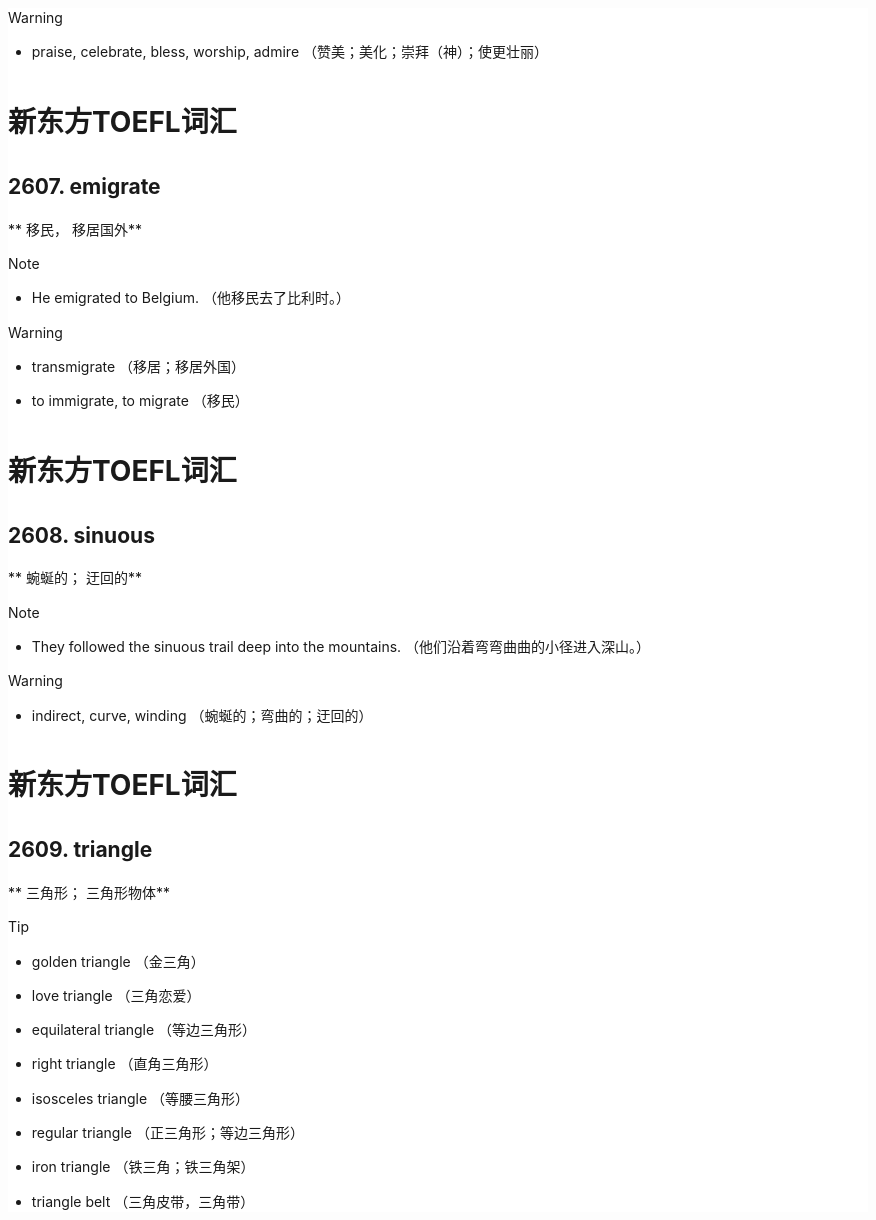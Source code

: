 > [!WARNING]
>
> - praise, celebrate, bless, worship, admire （赞美；美化；崇拜（神）；使更壮丽）
>

# 新东方TOEFL词汇

## 2607. emigrate

** 移民， 移居国外**

> [!NOTE]
>
> - He emigrated to Belgium. （他移民去了比利时。）
>

> [!WARNING]
>
> - transmigrate （移居；移居外国）
>
> - to immigrate, to migrate （移民）
>

# 新东方TOEFL词汇

## 2608. sinuous

** 蜿蜒的； 迂回的**

> [!NOTE]
>
> - They followed the sinuous trail deep into the mountains. （他们沿着弯弯曲曲的小径进入深山。）
>

> [!WARNING]
>
> - indirect, curve, winding （蜿蜒的；弯曲的；迂回的）
>

# 新东方TOEFL词汇

## 2609. triangle

** 三角形； 三角形物体**

> [!TIP]
>
> - golden triangle （金三角）
>
> - love triangle （三角恋爱）
>
> - equilateral triangle （等边三角形）
>
> - right triangle （直角三角形）
>
> - isosceles triangle （等腰三角形）
>
> - regular triangle （正三角形；等边三角形）
>
> - iron triangle （铁三角；铁三角架）
>
> - triangle belt （三角皮带，三角带）